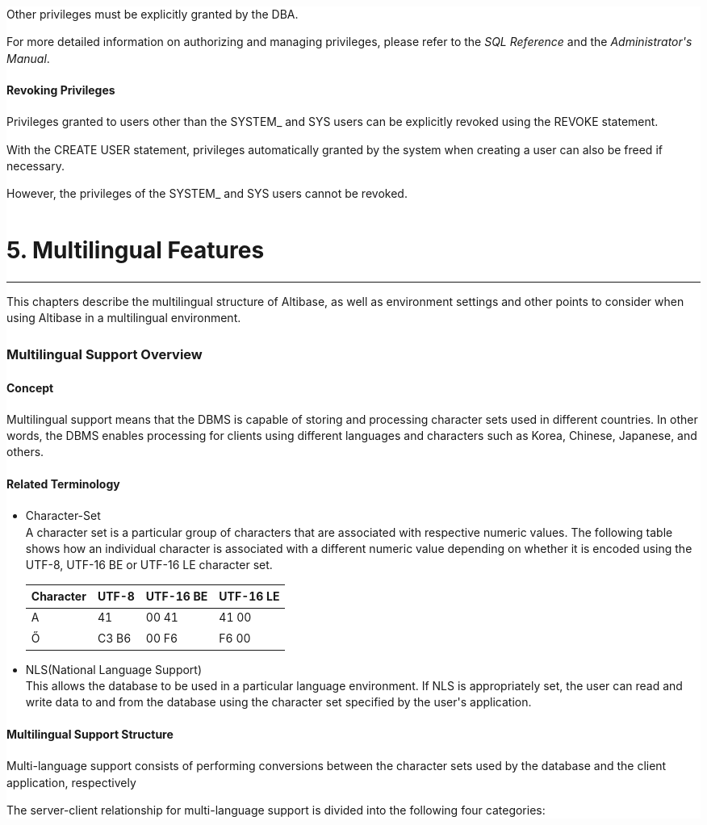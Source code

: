 Other privileges must be explicitly granted by the DBA.

For more detailed information on authorizing and managing privileges, please refer to the *SQL Reference* and the *Administrator's Manual*.

#### Revoking Privileges

Privileges granted to users other than the SYSTEM_ and SYS users can be explicitly revoked
using the REVOKE statement.

With the CREATE USER statement, privileges automatically granted by the system when creating a user can also be freed if necessary.

However, the privileges of the SYSTEM_ and SYS users cannot be revoked.



# 5. Multilingual Features

-----------

This chapters describe the multilingual structure of Altibase, as well as environment settings and other points to consider when using Altibase in a multilingual environment.

### Multilingual Support Overview

#### Concept

Multilingual support means that the DBMS is capable of storing and processing character sets used in different countries. In other words, the DBMS enables processing for clients using different languages and characters such as Korea, Chinese, Japanese, and others. 

#### Related Terminology

- Character-Set  
  A character set is a particular group of characters that are associated with respective numeric values. The following table shows how an individual character is associated with a different numeric value depending on whether it is encoded using the UTF-8, UTF-16 BE or UTF-16 LE character set.
  
  | Character | UTF-8 | UTF-16 BE | UTF-16 LE |
  | ---- | ----- | --------- | --------- |
  | A    | 41    | 00 41     | 41 00     |
  | Ő    | C3 B6 | 00 F6     | F6 00     |

-   NLS(National Language Support)  
    This allows the database to be used in a particular language environment. If NLS is appropriately set, the user can read and write data to and from the database using the character set specified by the user's application.

#### Multilingual Support Structure

Multi-language support consists of performing conversions between the character sets used by the database and the client application, respectively

The server-client relationship for multi-language support is divided into the following four categories:
